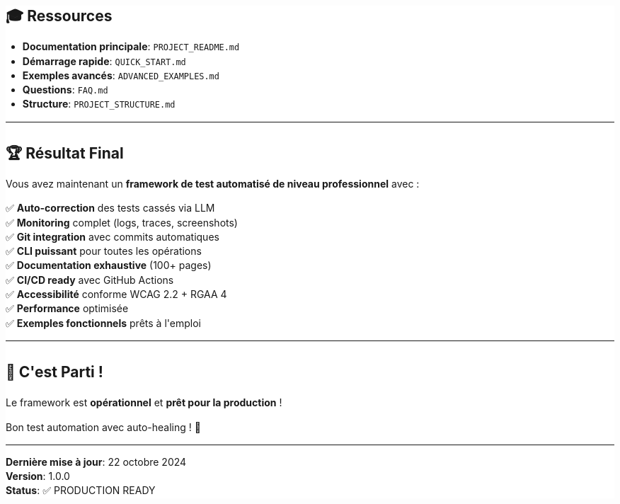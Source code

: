 ## 🎓 Ressources

- **Documentation principale**: `PROJECT_README.md`
- **Démarrage rapide**: `QUICK_START.md`
- **Exemples avancés**: `ADVANCED_EXAMPLES.md`
- **Questions**: `FAQ.md`
- **Structure**: `PROJECT_STRUCTURE.md`

---

## 🏆 Résultat Final

Vous avez maintenant un **framework de test automatisé de niveau professionnel** avec :

✅ **Auto-correction** des tests cassés via LLM  
✅ **Monitoring** complet (logs, traces, screenshots)  
✅ **Git integration** avec commits automatiques  
✅ **CLI puissant** pour toutes les opérations  
✅ **Documentation exhaustive** (100+ pages)  
✅ **CI/CD ready** avec GitHub Actions  
✅ **Accessibilité** conforme WCAG 2.2 + RGAA 4  
✅ **Performance** optimisée  
✅ **Exemples fonctionnels** prêts à l'emploi  

---

## 🚀 C'est Parti !

Le framework est **opérationnel** et **prêt pour la production** !

Bon test automation avec auto-healing ! 🎉

---

**Dernière mise à jour**: 22 octobre 2024  
**Version**: 1.0.0  
**Status**: ✅ PRODUCTION READY

